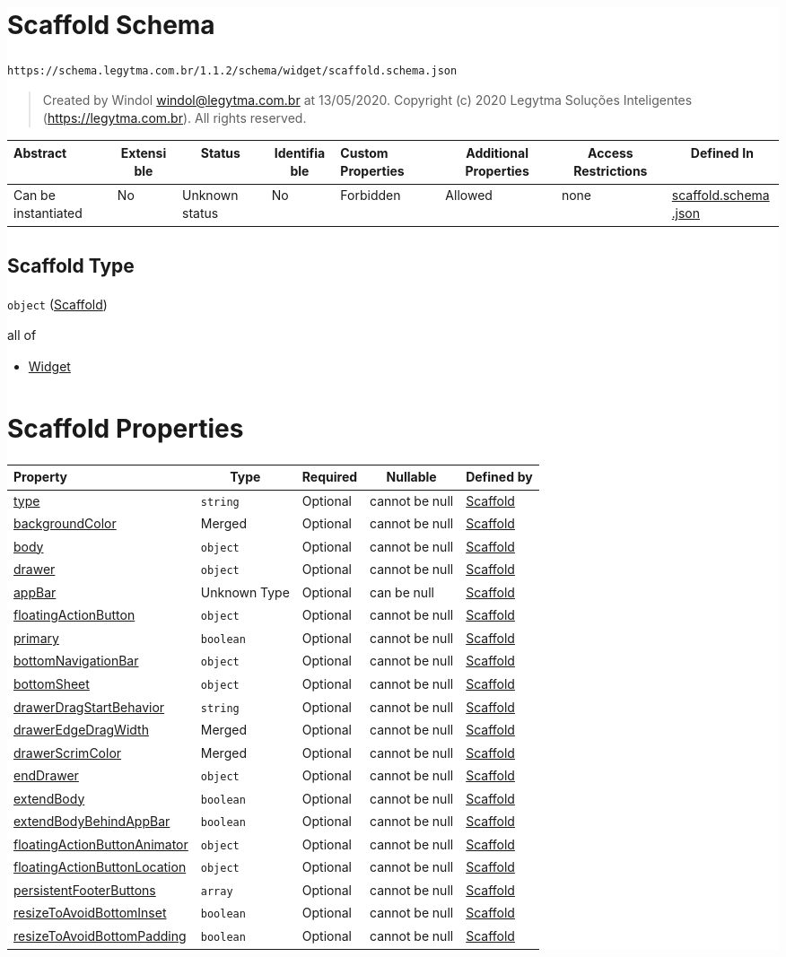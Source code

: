 # Scaffold Schema

```txt
https://schema.legytma.com.br/1.1.2/schema/widget/scaffold.schema.json
```




> Created by Windol [windol@legytma.com.br](mailto:windol@legytma.com.br) at 13/05/2020.
> Copyright (c) 2020 Legytma Soluções Inteligentes (<https://legytma.com.br>). All rights reserved.
>

| Abstract            | Extensible | Status         | Identifiable | Custom Properties | Additional Properties | Access Restrictions | Defined In                                                                           |
| :------------------ | ---------- | -------------- | ------------ | :---------------- | --------------------- | ------------------- | ------------------------------------------------------------------------------------ |
| Can be instantiated | No         | Unknown status | No           | Forbidden         | Allowed               | none                | [scaffold.schema.json](../schema/widget/scaffold.schema.json) |

## Scaffold Type

`object` ([Scaffold](scaffold.md))

all of

-   [Widget](input_decoration-properties-widget-5.md)

# Scaffold Properties

| Property                                                      | Type         | Required | Nullable       | Defined by                                                                                                                                                                                                |
| :------------------------------------------------------------ | ------------ | -------- | -------------- | :-------------------------------------------------------------------------------------------------------------------------------------------------------------------------------------------------------- |
| [type](#type)                                                 | `string`     | Optional | cannot be null | [Scaffold](widget-definitions-type.md)                                                                     |
| [backgroundColor](#backgroundColor)                           | Merged       | Optional | cannot be null | [Scaffold](app_bar_theme-properties-color.md)                                                             |
| [body](#body)                                                 | `object`     | Optional | cannot be null | [Scaffold](input_decoration-properties-widget-5.md)                                                                 |
| [drawer](#drawer)                                             | `object`     | Optional | cannot be null | [Scaffold](input_decoration-properties-widget-5.md)                                                               |
| [appBar](#appBar)                                             | Unknown Type | Optional | can be null    | [Scaffold](bottom_app_bar_theme-properties-dynamic.md)                                                           |
| [floatingActionButton](#floatingActionButton)                 | `object`     | Optional | cannot be null | [Scaffold](input_decoration-properties-widget-5.md)                                                 |
| [primary](#primary)                                           | `boolean`    | Optional | cannot be null | [Scaffold](button_bar_theme_data-properties-boolean.md)                                                            |
| [bottomNavigationBar](#bottomNavigationBar)                   | `object`     | Optional | cannot be null | [Scaffold](input_decoration-properties-widget-5.md)                                                  |
| [bottomSheet](#bottomSheet)                                   | `object`     | Optional | cannot be null | [Scaffold](input_decoration-properties-widget-5.md)                                                          |
| [drawerDragStartBehavior](#drawerDragStartBehavior)           | `string`     | Optional | cannot be null | [Scaffold](gesture_detector-properties-drag-start-behavior.md)                      |
| [drawerEdgeDragWidth](#drawerEdgeDragWidth)                   | Merged       | Optional | cannot be null | [Scaffold](app_bar_theme-properties-double.md)                                                       |
| [drawerScrimColor](#drawerScrimColor)                         | Merged       | Optional | cannot be null | [Scaffold](app_bar_theme-properties-color.md)                                                            |
| [endDrawer](#endDrawer)                                       | `object`     | Optional | cannot be null | [Scaffold](input_decoration-properties-widget-5.md)                                                            |
| [extendBody](#extendBody)                                     | `boolean`    | Optional | cannot be null | [Scaffold](button_bar_theme_data-properties-boolean.md)                                                         |
| [extendBodyBehindAppBar](#extendBodyBehindAppBar)             | `boolean`    | Optional | cannot be null | [Scaffold](button_bar_theme_data-properties-boolean.md)                                             |
| [floatingActionButtonAnimator](#floatingActionButtonAnimator) | `object`     | Optional | cannot be null | [Scaffold](scaffold-properties-floating-action-button-animator.md) |
| [floatingActionButtonLocation](#floatingActionButtonLocation) | `object`     | Optional | cannot be null | [Scaffold](scaffold-properties-floating-action-button-location.md) |
| [persistentFooterButtons](#persistentFooterButtons)           | `array`      | Optional | cannot be null | [Scaffold](grid_view_params-properties-list-of-widgets.md)                                  |
| [resizeToAvoidBottomInset](#resizeToAvoidBottomInset)         | `boolean`    | Optional | cannot be null | [Scaffold](button_bar_theme_data-properties-boolean.md)                                           |
| [resizeToAvoidBottomPadding](#resizeToAvoidBottomPadding)     | `boolean`    | Optional | cannot be null | [Scaffold](button_bar_theme_data-properties-boolean.md)                                         |
